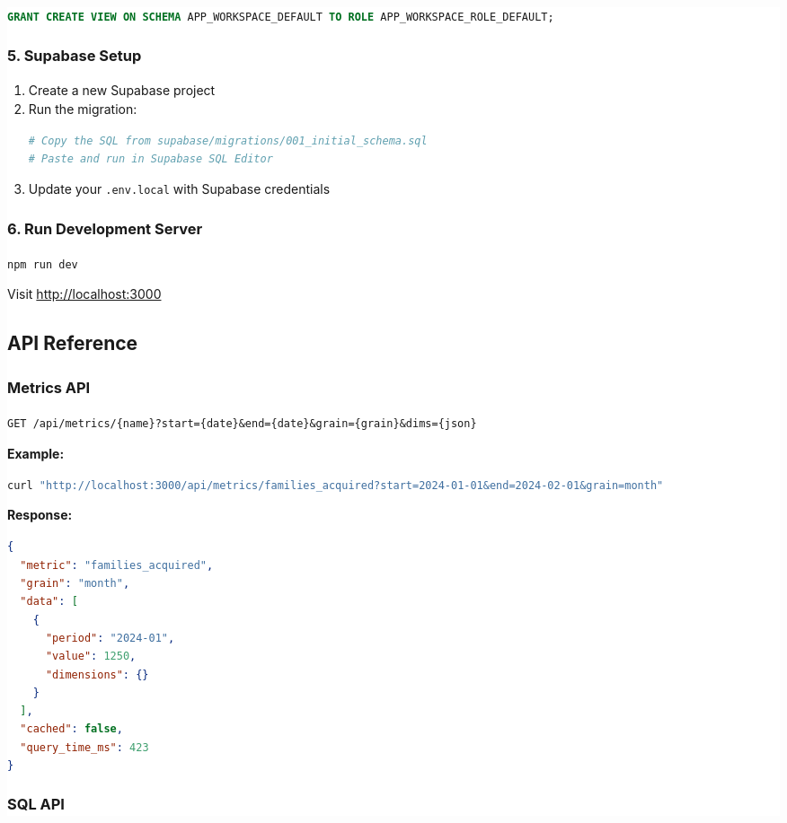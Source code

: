 ```sql
GRANT CREATE VIEW ON SCHEMA APP_WORKSPACE_DEFAULT TO ROLE APP_WORKSPACE_ROLE_DEFAULT;
```

### 5. Supabase Setup

1. Create a new Supabase project
2. Run the migration:
   ```bash
   # Copy the SQL from supabase/migrations/001_initial_schema.sql
   # Paste and run in Supabase SQL Editor
   ```
3. Update your `.env.local` with Supabase credentials

### 6. Run Development Server

```bash
npm run dev
```

Visit [http://localhost:3000](http://localhost:3000)

## API Reference

### Metrics API

```
GET /api/metrics/{name}?start={date}&end={date}&grain={grain}&dims={json}
```

**Example:**
```bash
curl "http://localhost:3000/api/metrics/families_acquired?start=2024-01-01&end=2024-02-01&grain=month"
```

**Response:**
```json
{
  "metric": "families_acquired",
  "grain": "month",
  "data": [
    {
      "period": "2024-01",
      "value": 1250,
      "dimensions": {}
    }
  ],
  "cached": false,
  "query_time_ms": 423
}
```

### SQL API
